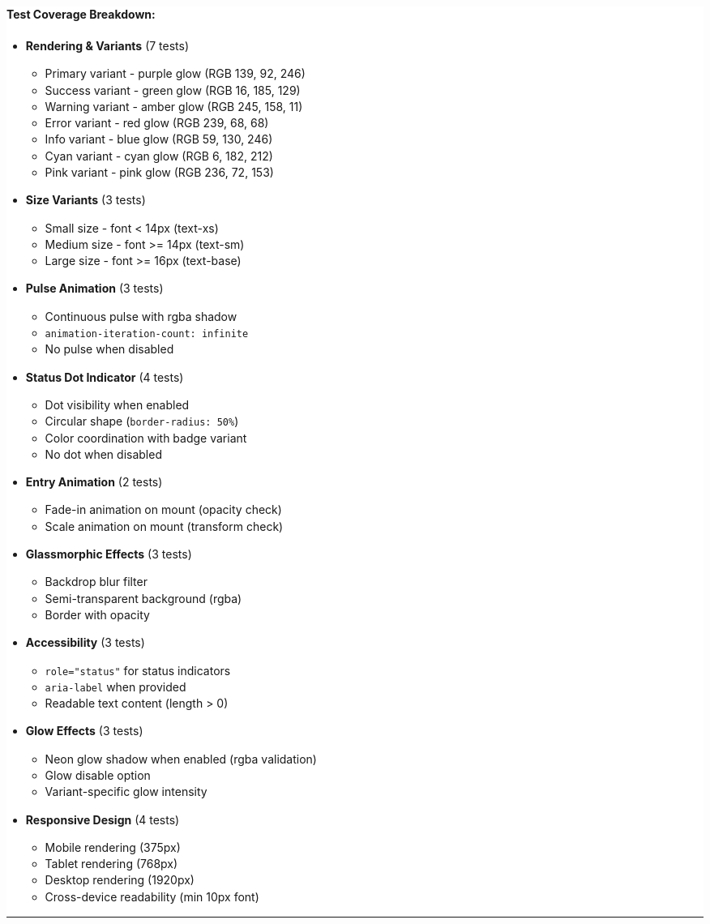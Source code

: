 #### Test Coverage Breakdown:

- **Rendering & Variants** (7 tests)

  - Primary variant - purple glow (RGB 139, 92, 246)
  - Success variant - green glow (RGB 16, 185, 129)
  - Warning variant - amber glow (RGB 245, 158, 11)
  - Error variant - red glow (RGB 239, 68, 68)
  - Info variant - blue glow (RGB 59, 130, 246)
  - Cyan variant - cyan glow (RGB 6, 182, 212)
  - Pink variant - pink glow (RGB 236, 72, 153)

- **Size Variants** (3 tests)

  - Small size - font < 14px (text-xs)
  - Medium size - font >= 14px (text-sm)
  - Large size - font >= 16px (text-base)

- **Pulse Animation** (3 tests)

  - Continuous pulse with rgba shadow
  - `animation-iteration-count: infinite`
  - No pulse when disabled

- **Status Dot Indicator** (4 tests)

  - Dot visibility when enabled
  - Circular shape (`border-radius: 50%`)
  - Color coordination with badge variant
  - No dot when disabled

- **Entry Animation** (2 tests)

  - Fade-in animation on mount (opacity check)
  - Scale animation on mount (transform check)

- **Glassmorphic Effects** (3 tests)

  - Backdrop blur filter
  - Semi-transparent background (rgba)
  - Border with opacity

- **Accessibility** (3 tests)

  - `role="status"` for status indicators
  - `aria-label` when provided
  - Readable text content (length > 0)

- **Glow Effects** (3 tests)

  - Neon glow shadow when enabled (rgba validation)
  - Glow disable option
  - Variant-specific glow intensity

- **Responsive Design** (4 tests)
  - Mobile rendering (375px)
  - Tablet rendering (768px)
  - Desktop rendering (1920px)
  - Cross-device readability (min 10px font)

---